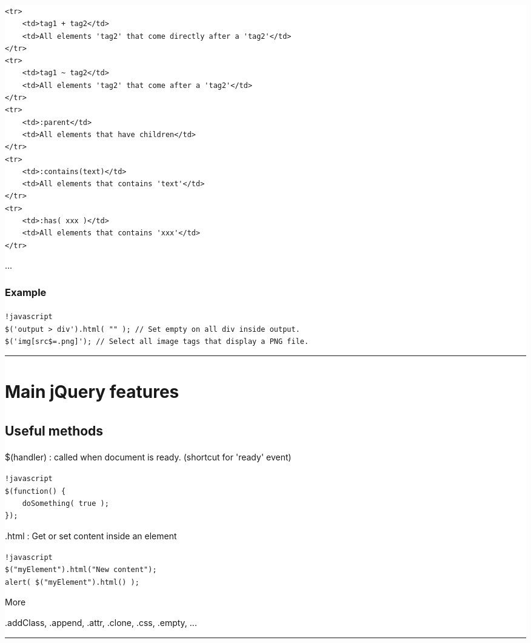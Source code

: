     <tr>
        <td>tag1 + tag2</td>
        <td>All elements 'tag2' that come directly after a 'tag2'</td>
    </tr>
    <tr>
        <td>tag1 ~ tag2</td>
        <td>All elements 'tag2' that come after a 'tag2'</td>
    </tr>
    <tr>
        <td>:parent</td>
        <td>All elements that have children</td>
    </tr>
    <tr>
        <td>:contains(text)</td>
        <td>All elements that contains 'text'</td>
    </tr>
    <tr>
        <td>:has( xxx )</td>
        <td>All elements that contains 'xxx'</td>
    </tr>
</table>

...

### Example

    !javascript
    $('output > div').html( "" ); // Set empty on all div inside output.
    $('img[src$=.png]'); // Select all image tags that display a PNG file.


---
# Main jQuery features
## Useful methods

$(handler) : called when document is ready. (shortcut for 'ready' event)

    !javascript
    $(function() {
        doSomething( true );
    });

.html : Get or set content inside an element

    !javascript
    $("myElement").html("New content");
    alert( $("myElement").html() );

More

.addClass,
.append,
.attr,
.clone,
.css,
.empty,
...

---